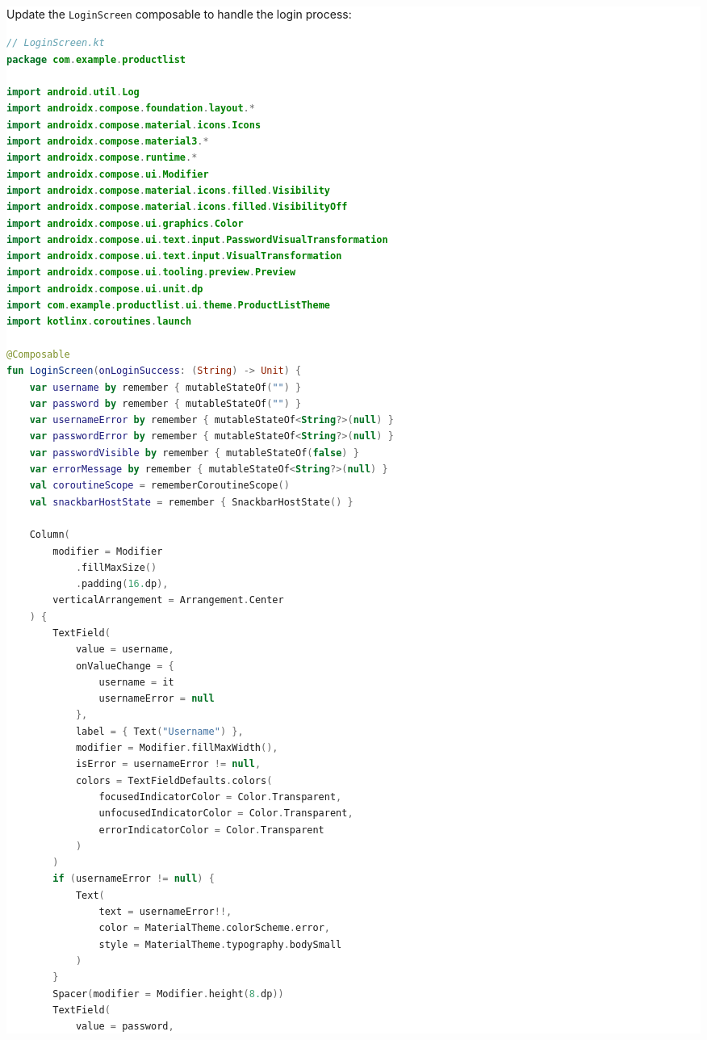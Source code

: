 Update the `LoginScreen` composable to handle the login process:

```kotlin
// LoginScreen.kt
package com.example.productlist

import android.util.Log
import androidx.compose.foundation.layout.*
import androidx.compose.material.icons.Icons
import androidx.compose.material3.*
import androidx.compose.runtime.*
import androidx.compose.ui.Modifier
import androidx.compose.material.icons.filled.Visibility
import androidx.compose.material.icons.filled.VisibilityOff
import androidx.compose.ui.graphics.Color
import androidx.compose.ui.text.input.PasswordVisualTransformation
import androidx.compose.ui.text.input.VisualTransformation
import androidx.compose.ui.tooling.preview.Preview
import androidx.compose.ui.unit.dp
import com.example.productlist.ui.theme.ProductListTheme
import kotlinx.coroutines.launch

@Composable
fun LoginScreen(onLoginSuccess: (String) -> Unit) {
    var username by remember { mutableStateOf("") }
    var password by remember { mutableStateOf("") }
    var usernameError by remember { mutableStateOf<String?>(null) }
    var passwordError by remember { mutableStateOf<String?>(null) }
    var passwordVisible by remember { mutableStateOf(false) }
    var errorMessage by remember { mutableStateOf<String?>(null) }
    val coroutineScope = rememberCoroutineScope()
    val snackbarHostState = remember { SnackbarHostState() }

    Column(
        modifier = Modifier
            .fillMaxSize()
            .padding(16.dp),
        verticalArrangement = Arrangement.Center
    ) {
        TextField(
            value = username,
            onValueChange = {
                username = it
                usernameError = null
            },
            label = { Text("Username") },
            modifier = Modifier.fillMaxWidth(),
            isError = usernameError != null,
            colors = TextFieldDefaults.colors(
                focusedIndicatorColor = Color.Transparent,
                unfocusedIndicatorColor = Color.Transparent,
                errorIndicatorColor = Color.Transparent
            )
        )
        if (usernameError != null) {
            Text(
                text = usernameError!!,
                color = MaterialTheme.colorScheme.error,
                style = MaterialTheme.typography.bodySmall
            )
        }
        Spacer(modifier = Modifier.height(8.dp))
        TextField(
            value = password,
```